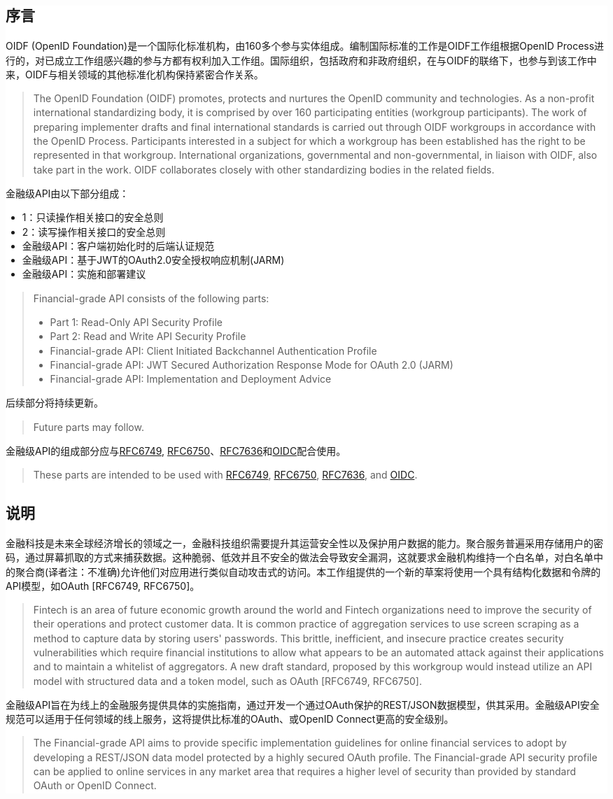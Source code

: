 ## 序言

OIDF (OpenID Foundation)是一个国际化标准机构，由160多个参与实体组成。编制国际标准的工作是OIDF工作组根据OpenID Process进行的，对已成立工作组感兴趣的参与方都有权利加入工作组。国际组织，包括政府和非政府组织，在与OIDF的联络下，也参与到该工作中来，OIDF与相关领域的其他标准化机构保持紧密合作关系。
> The OpenID Foundation (OIDF) promotes, protects and nurtures the OpenID community and technologies. As a non-profit international standardizing body, it is comprised by over 160 participating entities (workgroup participants). The work of preparing implementer drafts and final international standards is carried out through OIDF workgroups in accordance with the OpenID Process. Participants interested in a subject for which a workgroup has been established has the right to be represented in that workgroup. International organizations, governmental and non-governmental, in liaison with OIDF, also take part in the work. OIDF collaborates closely with other standardizing bodies in the related fields.


金融级API由以下部分组成：

- 1：只读操作相关接口的安全总则
- 2：读写操作相关接口的安全总则
- 金融级API：客户端初始化时的后端认证规范
- 金融级API：基于JWT的OAuth2.0安全授权响应机制(JARM)
- 金融级API：实施和部署建议

> Financial-grade API consists of the following parts:
> - Part 1: Read-Only API Security Profile
> - Part 2: Read and Write API Security Profile
> - Financial-grade API: Client Initiated Backchannel Authentication Profile
> - Financial-grade API: JWT Secured Authorization Response Mode for OAuth 2.0 (JARM)
> - Financial-grade API: Implementation and Deployment Advice


后续部分将持续更新。
> Future parts may follow.


金融级API的组成部分应与[RFC6749], [RFC6750]、[RFC7636]和[OIDC]配合使用。
> These parts are intended to be used with [RFC6749], [RFC6750], [RFC7636], and [OIDC].



## 说明

金融科技是未来全球经济增长的领域之一，金融科技组织需要提升其运营安全性以及保护用户数据的能力。聚合服务普遍采用存储用户的密码，通过屏幕抓取的方式来捕获数据。这种脆弱、低效并且不安全的做法会导致安全漏洞，这就要求金融机构维持一个白名单，对白名单中的聚合商(译者注：不准确)允许他们对应用进行类似自动攻击式的访问。本工作组提供的一个新的草案将使用一个具有结构化数据和令牌的API模型，如OAuth [RFC6749, RFC6750]。
> Fintech is an area of future economic growth around the world and Fintech organizations need to improve the security of their operations and protect customer data. It is common practice of aggregation services to use screen scraping as a method to capture data by storing users' passwords. This brittle, inefficient, and insecure practice creates security vulnerabilities which require financial institutions to allow what appears to be an automated attack against their applications and to maintain a whitelist of aggregators. A new draft standard, proposed by this workgroup would instead utilize an API model with structured data and a token model, such as OAuth [RFC6749, RFC6750].


金融级API旨在为线上的金融服务提供具体的实施指南，通过开发一个通过OAuth保护的REST/JSON数据模型，供其采用。金融级API安全规范可以适用于任何领域的线上服务，这将提供比标准的OAuth、或OpenID Connect更高的安全级别。
> The Financial-grade API aims to provide specific implementation guidelines for online financial services to adopt by developing a REST/JSON data model protected by a highly secured OAuth profile. The Financial-grade API security profile can be applied to online services in any market area that requires a higher level of security than provided by standard OAuth or OpenID Connect.


[ISODIR2]: [http://www.iso.org/sites/directives/2016/part2/index.xhtml](http://www.iso.org/sites/directives/2016/part2/index.xhtml)
[RFC6749]: [https://tools.ietf.org/html/rfc6749](https://tools.ietf.org/html/rfc6749)
[RFC6750]: [https://tools.ietf.org/html/rfc6750](https://tools.ietf.org/html/rfc6750)
[RFC7636]: [https://tools.ietf.org/html/rfc7636](https://tools.ietf.org/html/rfc7636)
[RFC6819]: [https://tools.ietf.org/html/rfc6819](https://tools.ietf.org/html/rfc6819)
[OIDC]: [http://openid.net/specs/openid-connect-core-1_0.html](http://openid.net/specs/openid-connect-core-1_0.html)
[OIDD]: [http://openid.net/specs/openid-connect-discovery-1_0.html](http://openid.net/specs/openid-connect-discovery-1_0.html)
[MTLS]: [https://tools.ietf.org/html/rfc8705](https://tools.ietf.org/html/rfc8705)
[JARM]: [https://bitbucket.org/openid/fapi/src/master/Financial_API_JWT_Secured_Authorization_Response_Mode.md](https://bitbucket.org/openid/fapi/src/master/Financial_API_JWT_Secured_Authorization_Response_Mode.md)
[PAR]: [https://tools.ietf.org/html/draft-ietf-oauth-par](https://tools.ietf.org/html/draft-ietf-oauth-par)
[JAR]: [https://tools.ietf.org/html/draft-ietf-oauth-jwsreq](https://tools.ietf.org/html/draft-ietf-oauth-jwsreq)